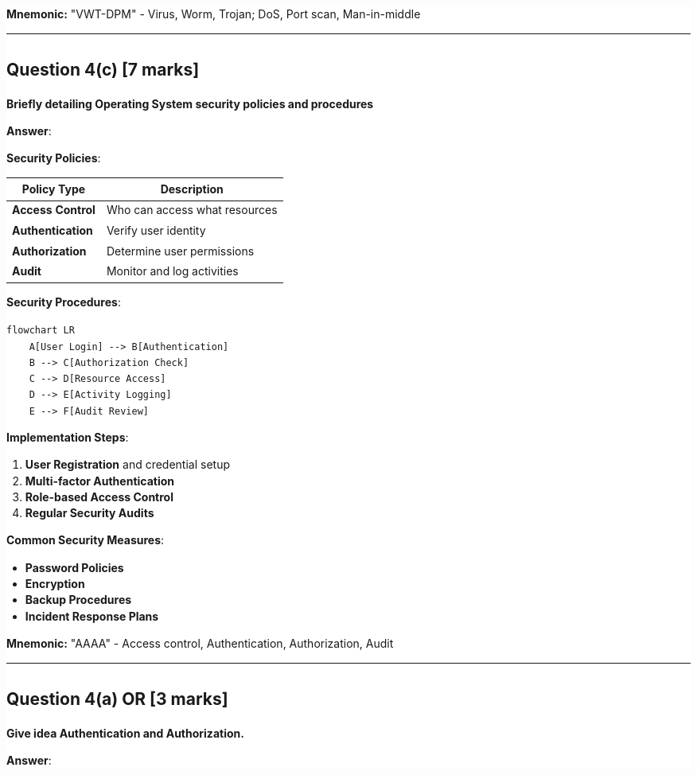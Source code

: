 **Mnemonic:** "VWT-DPM" - Virus, Worm, Trojan; DoS, Port scan, Man-in-middle

---

## Question 4(c) [7 marks]

**Briefly detailing Operating System security policies and procedures**

**Answer**:

**Security Policies**:

| Policy Type | Description |
|-------------|-------------|
| **Access Control** | Who can access what resources |
| **Authentication** | Verify user identity |
| **Authorization** | Determine user permissions |
| **Audit** | Monitor and log activities |

**Security Procedures**:

```mermaid
flowchart LR
    A[User Login] --> B[Authentication]
    B --> C[Authorization Check]
    C --> D[Resource Access]
    D --> E[Activity Logging]
    E --> F[Audit Review]
```

**Implementation Steps**:

1. **User Registration** and credential setup
2. **Multi-factor Authentication**
3. **Role-based Access Control**
4. **Regular Security Audits**

**Common Security Measures**:

- **Password Policies**
- **Encryption**
- **Backup Procedures**
- **Incident Response Plans**

**Mnemonic:** "AAAA" - Access control, Authentication, Authorization, Audit

---

## Question 4(a) OR [3 marks]

**Give idea Authentication and Authorization.**

**Answer**:
